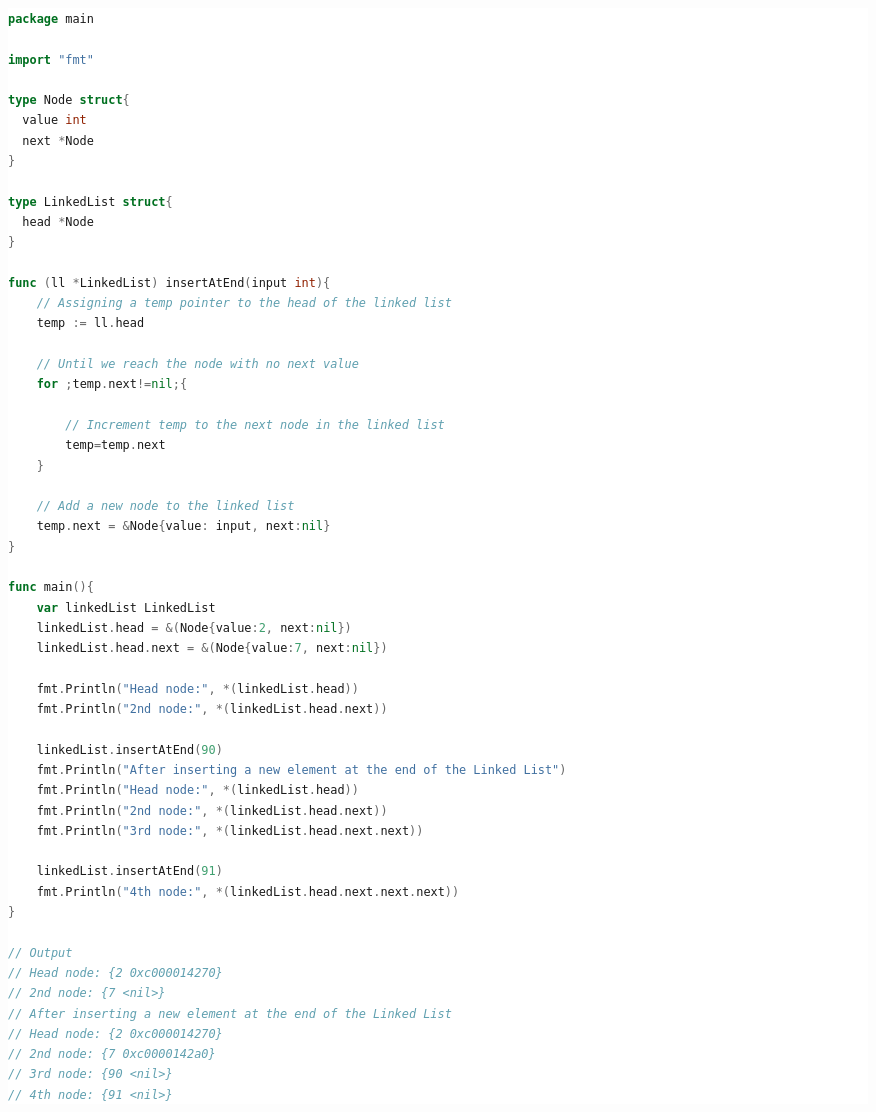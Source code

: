 ```Go
package main

import "fmt"

type Node struct{
  value int
  next *Node
}

type LinkedList struct{
  head *Node
}

func (ll *LinkedList) insertAtEnd(input int){
    // Assigning a temp pointer to the head of the linked list
    temp := ll.head
    
    // Until we reach the node with no next value
    for ;temp.next!=nil;{
        
        // Increment temp to the next node in the linked list
        temp=temp.next
    }
    
    // Add a new node to the linked list
    temp.next = &Node{value: input, next:nil}
}

func main(){
    var linkedList LinkedList
    linkedList.head = &(Node{value:2, next:nil})
    linkedList.head.next = &(Node{value:7, next:nil})
    
    fmt.Println("Head node:", *(linkedList.head))
    fmt.Println("2nd node:", *(linkedList.head.next))
    
    linkedList.insertAtEnd(90)
    fmt.Println("After inserting a new element at the end of the Linked List")
    fmt.Println("Head node:", *(linkedList.head))
    fmt.Println("2nd node:", *(linkedList.head.next))
    fmt.Println("3rd node:", *(linkedList.head.next.next))
    
    linkedList.insertAtEnd(91)
    fmt.Println("4th node:", *(linkedList.head.next.next.next))
}

// Output
// Head node: {2 0xc000014270}
// 2nd node: {7 <nil>}
// After inserting a new element at the end of the Linked List
// Head node: {2 0xc000014270}
// 2nd node: {7 0xc0000142a0}
// 3rd node: {90 <nil>}
// 4th node: {91 <nil>}
```
